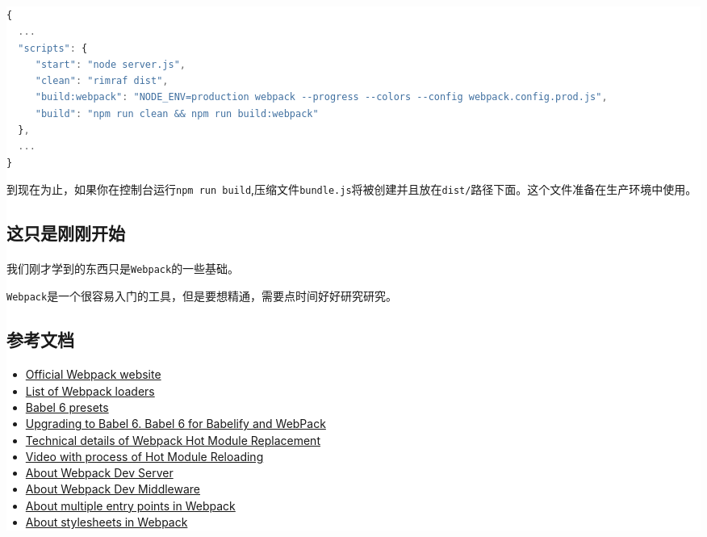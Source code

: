 ```js
{
  ...
  "scripts": {
     "start": "node server.js",
     "clean": "rimraf dist",
     "build:webpack": "NODE_ENV=production webpack --progress --colors --config webpack.config.prod.js",
     "build": "npm run clean && npm run build:webpack"
  },
  ...
}
```

到现在为止，如果你在控制台运行`npm run build`,压缩文件`bundle.js`将被创建并且放在`dist/`路径下面。这个文件准备在生产环境中使用。

## 这只是刚刚开始

我们刚才学到的东西只是`Webpack`的一些基础。

`Webpack`是一个很容易入门的工具，但是要想精通，需要点时间好好研究研究。


## 参考文档

- [Official Webpack website](https://webpack.github.io/)
- [List of Webpack loaders](https://webpack.github.io/docs/list-of-loaders.html)
- [Babel 6 presets](https://babeljs.io/docs/plugins/preset-es2015/)
- [Upgrading to Babel 6. Babel 6 for Babelify and WebPack](http://egorsmirnov.me/2015/11/03/upgrading-to-babel-6-babelify-and-webpack.html)
- [Technical details of Webpack Hot Module Replacement](https://webpack.github.io/docs/hot-module-replacement-with-webpack.html)
- [Video with process of Hot Module Reloading](https://vimeo.com/100010922)
- [About Webpack Dev Server](https://webpack.github.io/docs/webpack-dev-server.html)
- [About Webpack Dev Middleware](https://github.com/webpack/webpack-dev-middleware)
- [About multiple entry points in Webpack](https://webpack.github.io/docs/multiple-entry-points.html)
- [About stylesheets in Webpack](https://webpack.github.io/docs/stylesheets.html)
